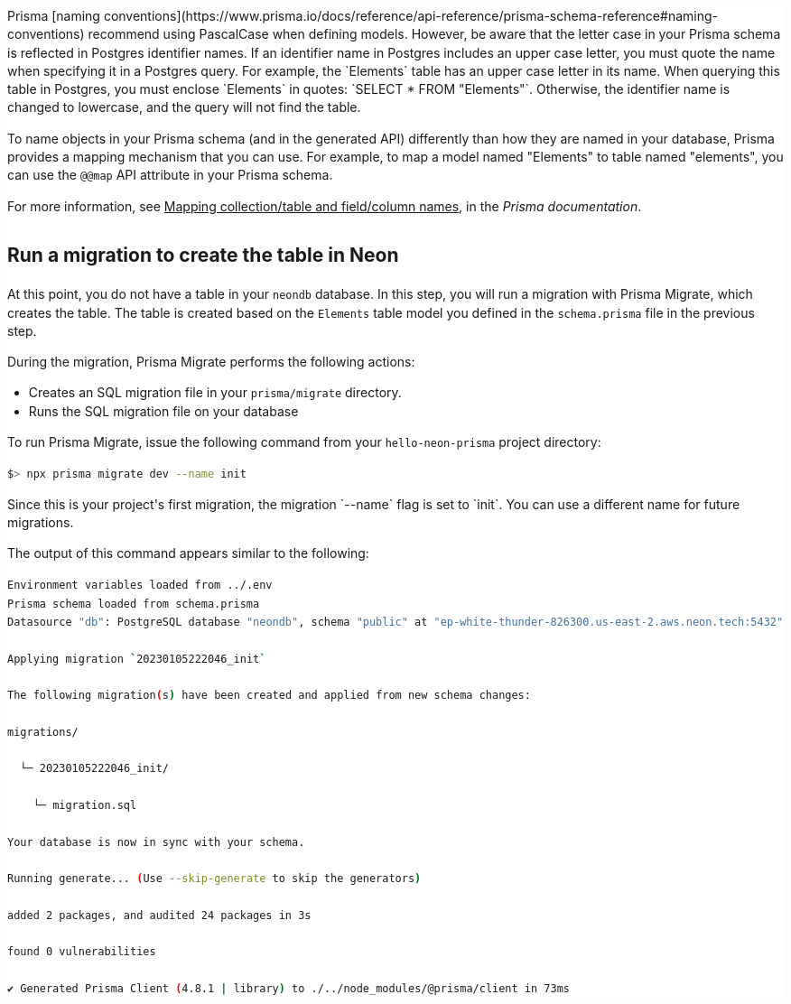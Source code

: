   <Admonition type="note">
  Prisma [naming conventions](https://www.prisma.io/docs/reference/api-reference/prisma-schema-reference#naming-conventions) recommend using PascalCase when defining models. However, be aware that the letter case in your Prisma schema is reflected in Postgres identifier names. If an identifier name in Postgres includes an upper case letter, you must quote the name when specifying it in a Postgres query. For example, the `Elements` table has an upper case letter in its name. When querying this table in Postgres, you must enclose `Elements` in quotes: `SELECT * FROM "Elements"`. Otherwise, the identifier name is changed to lowercase, and the query will not find the table.

To name objects in your Prisma schema (and in the generated API) differently than how they are named in your database, Prisma provides a mapping mechanism that you can use. For example, to map a model named "Elements" to table named "elements", you can use the `@@map` API attribute in your Prisma schema.

For more information, see [Mapping collection/table and field/column names](https://www.prisma.io/docs/concepts/components/prisma-schema/names-in-underlying-database#mapping-collectiontable-and-fieldcolumn-names), in the _Prisma documentation_.
</Admonition>

## Run a migration to create the table in Neon

At this point, you do not have a table in your `neondb` database. In this step, you will run a migration with Prisma Migrate, which creates the table. The table is created based on the `Elements` table model you defined in the `schema.prisma` file in the previous step.

During the migration, Prisma Migrate performs the following actions:

- Creates an SQL migration file in your `prisma/migrate` directory.
- Runs the SQL migration file on your database

To run Prisma Migrate, issue the following command from your `hello-neon-prisma` project directory:

```bash
$> npx prisma migrate dev --name init
```

<Admonition type="note">
Since this is your project's first migration, the migration `--name` flag is set to `init`. You can use a different name for future migrations.
</Admonition>

The output of this command appears similar to the following:

```bash
Environment variables loaded from ../.env
Prisma schema loaded from schema.prisma
Datasource "db": PostgreSQL database "neondb", schema "public" at "ep-white-thunder-826300.us-east-2.aws.neon.tech:5432"

Applying migration `20230105222046_init`

The following migration(s) have been created and applied from new schema changes:

migrations/

  └─ 20230105222046_init/

    └─ migration.sql

Your database is now in sync with your schema.

Running generate... (Use --skip-generate to skip the generators)

added 2 packages, and audited 24 packages in 3s

found 0 vulnerabilities

✔ Generated Prisma Client (4.8.1 | library) to ./../node_modules/@prisma/client in 73ms
```